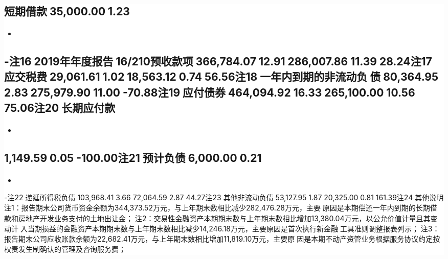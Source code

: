 短期借款
35,000.00
1.23
-
-
-注16
2019年年度报告
16/210预收款项
366,784.07
12.91
286,007.86
11.39
28.24注17
应交税费
29,061.61
1.02
18,563.12
0.74
56.56注18
一年内到期的非流动负
债
80,364.95
2.83
275,979.90
11.00
-70.88注19
应付债券
464,094.92
16.33
265,100.00
10.56
75.06注20
长期应付款
-
-
1,149.59
0.05
-100.00注21
预计负债
6,000.00
0.21
-
-
-注22
递延所得税负债
103,968.41
3.66
72,064.59
2.87
44.27注23
其他非流动负债
53,127.95
1.87
20,325.00
0.81
161.39注24
其他说明
注1：报告期末公司货币资金余额为344,373.52万元，与上年期末数相比减少282,476.28万元，主要
原因是本期偿还一年内到期的长期借款和房地产开发业务支付的土地出让金；
注2：交易性金融资产本期期末数与上年期末数相比增加13,380.04万元，以公允价值计量且其变动计
入当期损益的金融资产本期期末数与上年期末数相比减少14,246.18万元，主要原因是首次执行新金融
工具准则调整报表列示；
注3：报告期末公司应收账款余额为22,682.41万元，与上年期末数相比增加11,819.10万元，主要原
因是本期不动产资管业务根据服务协议约定按权责发生制确认的管理及咨询服务费；